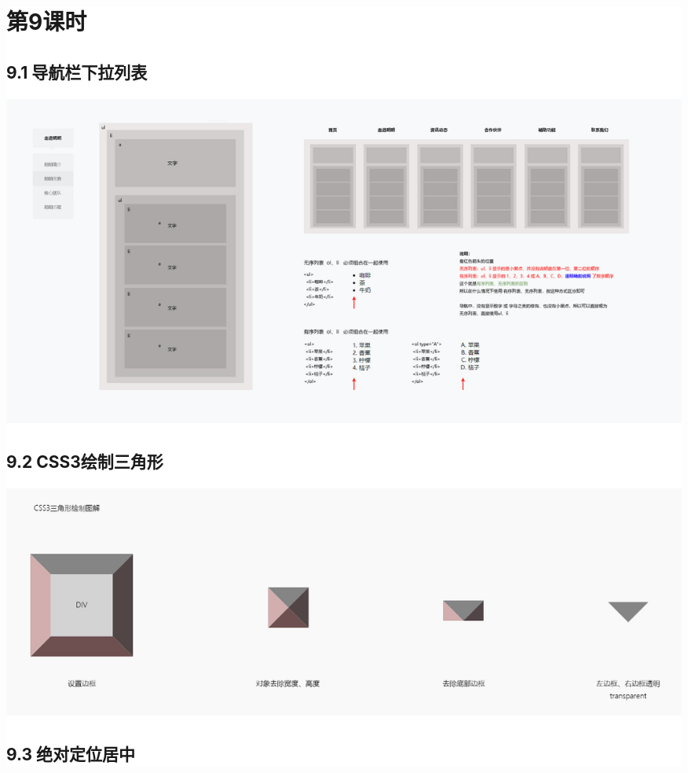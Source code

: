 

# 第9课时

## 9.1 导航栏下拉列表

<img src='noteimg/list.png'>



## 9.2 CSS3绘制三角形

<img src='noteimg/绘制三角形.png'>

## 9.3 绝对定位居中
